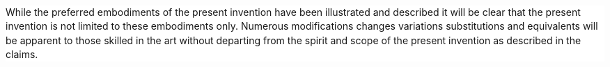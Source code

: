 While the preferred embodiments of the present invention have been illustrated and described it will be clear that the present invention is not limited to these embodiments only. Numerous modifications changes variations substitutions and equivalents will be apparent to those skilled in the art without departing from the spirit and scope of the present invention as described in the claims.

